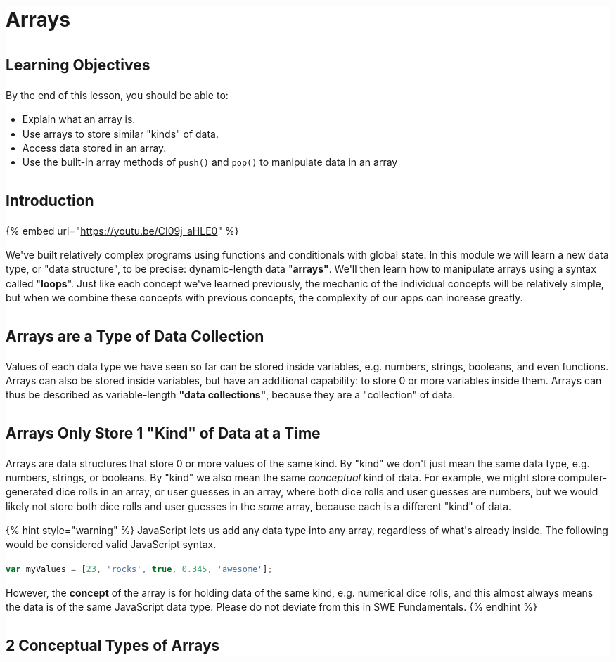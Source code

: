 # Arrays

## Learning Objectives

By the end of this lesson, you should be able to:

* Explain what an array is.
* Use arrays to store similar "kinds" of data.
* Access data stored in an array.
* Use the built-in array methods of `push()` and `pop()` to manipulate data in an array

## Introduction

{% embed url="https://youtu.be/CI09j_aHLE0" %}

We've built relatively complex programs using functions and conditionals with global state. In this module we will learn a new data type, or "data structure", to be precise: dynamic-length data "**arrays"**. We'll then learn how to manipulate arrays using a syntax called "**loops**". Just like each concept we've learned previously, the mechanic of the individual concepts will be relatively simple, but when we combine these concepts with previous concepts, the complexity of our apps can increase greatly.

## Arrays are a Type of Data Collection

Values of each data type we have seen so far can be stored inside variables, e.g. numbers, strings, booleans, and even functions. Arrays can also be stored inside variables, but have an additional capability: to store 0 or more variables inside them. Arrays can thus be described as variable-length **"data collections"**, because they are a "collection" of data.

## Arrays Only Store 1 "Kind" of Data at a Time

Arrays are data structures that store 0 or more values of the same kind. By "kind" we don't just mean the same data type, e.g. numbers, strings, or booleans. By "kind" we also mean the same _conceptual_ kind of data. For example, we might store computer-generated dice rolls in an array, or user guesses in an array, where both dice rolls and user guesses are numbers, but we would likely not store both dice rolls and user guesses in the _same_ array, because each is a different "kind" of data.

{% hint style="warning" %}
JavaScript lets us add any data type into any array, regardless of what's already inside. The following would be considered valid JavaScript syntax.

```javascript
var myValues = [23, 'rocks', true, 0.345, 'awesome'];
```

However, the **concept** of the array is for holding data of the same kind, e.g. numerical dice rolls, and this almost always means the data is of the same JavaScript data type. Please do not deviate from this in SWE Fundamentals.
{% endhint %}

## 2 Conceptual Types of Arrays
